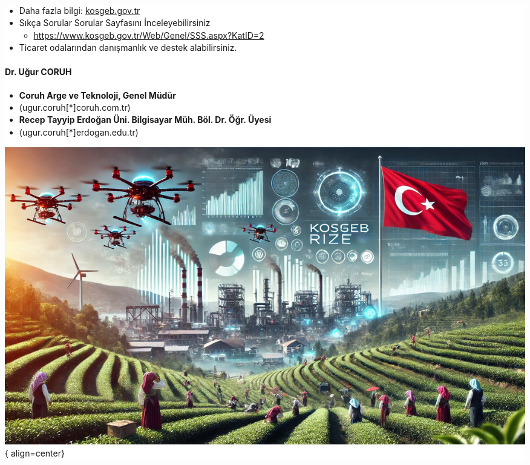 - Daha fazla bilgi: [kosgeb.gov.tr](https://www.kosgeb.gov.tr)
- Sıkça Sorular Sorular Sayfasını İnceleyebilirsiniz 
  - https://www.kosgeb.gov.tr/Web/Genel/SSS.aspx?KatID=2
- Ticaret odalarından danışmanlık ve destek alabilirsiniz.

#### **Dr. Uğur CORUH** 
- **Coruh Arge ve Teknoloji, Genel Müdür** 
- (ugur.coruh[*]coruh.com.tr)
- **Recep Tayyip Erdoğan Üni. Bilgisayar Müh. Böl. Dr. Öğr. Üyesi** 
- (ugur.coruh[*]erdogan.edu.tr) 



![](assets/rize-kosgeb-v3.png){ align=center}

